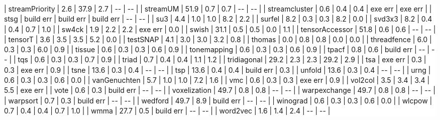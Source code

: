 | streamPriority | 2.6 | 37.9 | 2.7 | -- | -- |
| streamUM | 51.9 | 0.7 | 0.7 | -- | -- |
| streamcluster | 0.6 | 0.4 | 0.4 | exe err | exe err |
| stsg | build err | build err | build err | -- | -- |
| su3 | 4.4 | 1.0 | 1.0 | 8.2 | 2.2 |
| surfel | 8.2 | 0.3 | 0.3 | 8.2 | 0.0 |
| svd3x3 | 8.2 | 0.4 | 0.4 | 0.7 | 1.0 |
| sw4ck | 1.9 | 2.2 | 2.2 | exe err | 0.0 |
| swish | 31.1 | 0.5 | 0.5 | 0.0 | 1.1 |
| tensorAccessor | 51.8 | 0.6 | 0.6 | -- | -- |
| tensorT | 3.6 | 3.5 | 3.5 | 5.2 | 0.0 |
| testSNAP | 4.1 | 3.0 | 3.0 | 3.2 | 0.8 |
| thomas | 0.0 | 0.8 | 0.8 | 0.0 | 0.0 |
| threadfence | 6.0 | 0.3 | 0.3 | 6.0 | 0.9 |
| tissue | 0.6 | 0.3 | 0.3 | 0.6 | 0.9 |
| tonemapping | 0.6 | 0.3 | 0.3 | 0.6 | 0.9 |
| tpacf | 0.8 | 0.6 | build err | -- | -- |
| tqs | 0.6 | 0.3 | 0.3 | 0.7 | 0.9 |
| triad | 0.7 | 0.4 | 0.4 | 1.1 | 1.2 |
| tridiagonal | 29.2 | 2.3 | 2.3 | 29.2 | 2.9 |
| tsa | exe err | 0.3 | 0.3 | exe err | 0.9 |
| tsne | 13.6 | 0.3 | 0.4 | -- | -- |
| tsp | 13.6 | 0.4 | 0.4 | build err | 0.3 |
| unfold | 13.6 | 0.3 | 0.4 | -- | -- |
| urng | 0.6 | 0.3 | 0.3 | 0.6 | 0.0 |
| vanGenuchten | 5.7 | 1.0 | 1.0 | 7.2 | 1.6 |
| vmc | 0.6 | 0.3 | 0.3 | exe err | 0.9 |
| vol2col | 3.5 | 3.4 | 3.4 | 5.5 | exe err |
| vote | 0.6 | 0.3 | build err | -- | -- |
| voxelization | 49.7 | 0.8 | 0.8 | -- | -- |
| warpexchange | 49.7 | 0.8 | 0.8 | -- | -- |
| warpsort | 0.7 | 0.3 | build err | -- | -- |
| wedford | 49.7 | 8.9 | build err | -- | -- |
| winograd | 0.6 | 0.3 | 0.3 | 0.6 | 0.0 |
| wlcpow | 0.7 | 0.4 | 0.4 | 0.7 | 1.0 |
| wmma | 27.7 | 0.5 | build err | -- | -- |
| word2vec | 1.6 | 1.4 | 2.4 | -- | -- |